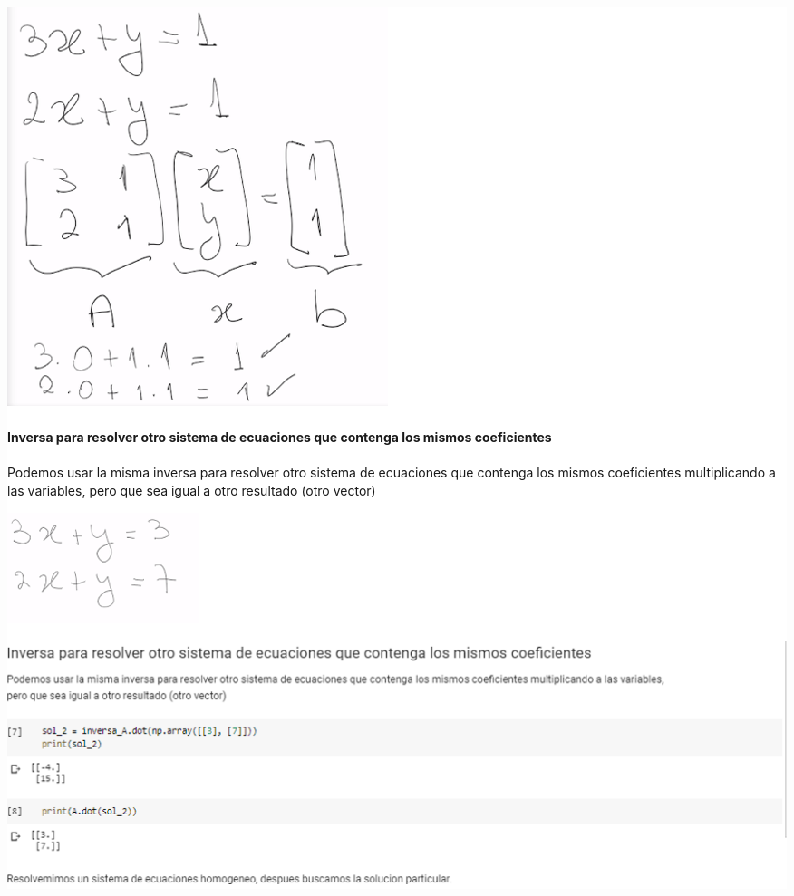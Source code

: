 ![matriz_inversa_como_solucion_sol_ejemplo.png](src/matriz_inversa_como_solucion_sol_ejemplo.png)

#### Inversa para resolver otro sistema de ecuaciones que contenga los mismos coeficientes

 Podemos usar la misma inversa para resolver otro sistema de ecuaciones que contenga los mismos coeficientes multiplicando a las variables, pero  que sea igual a otro  resultado (otro vector)

![matriz_inversa_como_solucion_planteamiento_2.png](src/matriz_inversa_como_solucion_planteamiento_2.png)

![matriz_inversa_como_solucion_ejemplo_2.png](src/matriz_inversa_como_solucion_ejemplo_2.png)
